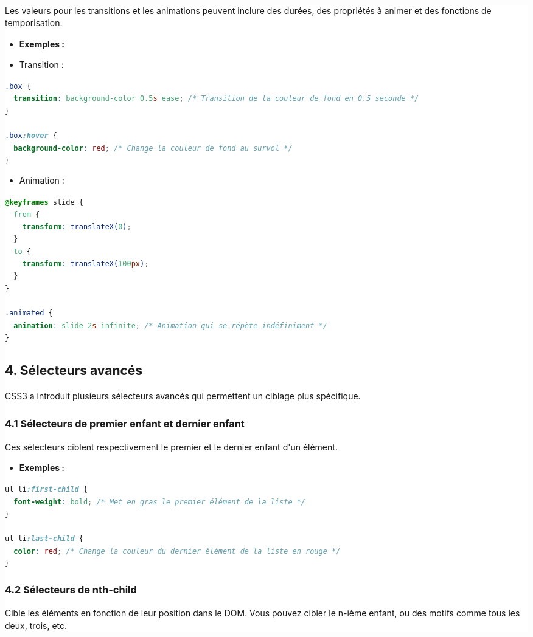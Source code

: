 Les valeurs pour les transitions et les animations peuvent inclure des durées, des propriétés à animer et des fonctions de temporisation.

- **Exemples :**

- Transition :

```css
.box {
  transition: background-color 0.5s ease; /* Transition de la couleur de fond en 0.5 seconde */
}

.box:hover {
  background-color: red; /* Change la couleur de fond au survol */
}
```
- Animation :

```css
@keyframes slide {
  from {
    transform: translateX(0);
  }
  to {
    transform: translateX(100px);
  }
}

.animated {
  animation: slide 2s infinite; /* Animation qui se répète indéfiniment */
}
```
## 4. Sélecteurs avancés

CSS3 a introduit plusieurs sélecteurs avancés qui permettent un ciblage plus spécifique.

### 4.1 Sélecteurs de premier enfant et dernier enfant

Ces sélecteurs ciblent respectivement le premier et le dernier enfant d'un élément.

- **Exemples :**

```css
ul li:first-child {
  font-weight: bold; /* Met en gras le premier élément de la liste */
}

ul li:last-child {
  color: red; /* Change la couleur du dernier élément de la liste en rouge */
}
```
### 4.2 Sélecteurs de nth-child

Cible les éléments en fonction de leur position dans le DOM. Vous pouvez cibler le n-ième enfant, ou des motifs comme tous les deux, trois, etc.
